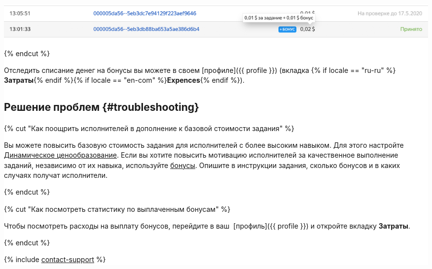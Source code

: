 ![](../_images/bonus/bonus-task-3.png)

{% endcut %}

Отследить списание денег на бонусы вы можете в своем [профиле]({{ profile }}) (вкладка {% if locale == "ru-ru" %}**Затраты**{% endif %}{% if locale == "en-com" %}**Expences**{% endif %}).

## Решение проблем {#troubleshooting}

{% cut "Как поощрить исполнителей в дополнение к базовой стоимости задания" %}

Вы можете повысить базовую стоимость задания для исполнителей с более высоким навыком. Для этого настройте [Динамическое ценообразование](dynamic-pricing.md). Если вы хотите повысить мотивацию исполнителей за качественное выполнение заданий, независимо от их навыка, используйте [бонусы](#bonuses). Опишите в инструкции задания, сколько бонусов и в каких случаях получат исполнители.

{% endcut %}

{% cut "Как посмотреть статистику по выплаченным бонусам" %}

Чтобы посмотреть расходы на выплату бонусов, перейдите в ваш  [профиль]({{ profile }}) и откройте вкладку **Затраты**.

{% endcut %}

{% include [contact-support](../_includes/contact-support-help.md) %}